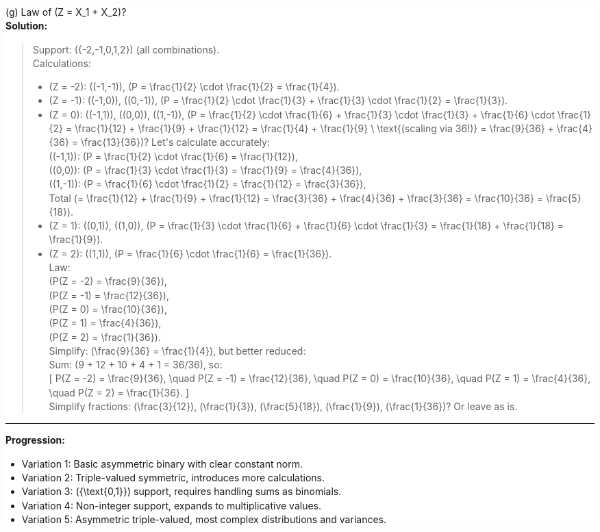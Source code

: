 (g) Law of \(Z = X_1 + X_2\)?  
**Solution:**  
>Support: \(\{-2,-1,0,1,2\}\) (all combinations).  
Calculations:  
>- \(Z = -2\): \((-1,-1)\), \(P = \frac{1}{2} \cdot \frac{1}{2} = \frac{1}{4}\).  
>- \(Z = -1\): \((-1,0)\), \((0,-1)\), \(P = \frac{1}{2} \cdot \frac{1}{3} + \frac{1}{3} \cdot \frac{1}{2} = \frac{1}{3}\).  
>- \(Z = 0\): \((-1,1)\), \((0,0)\), \((1,-1)\), \(P = \frac{1}{2} \cdot \frac{1}{6} + \frac{1}{3} \cdot \frac{1}{3} + \frac{1}{6} \cdot \frac{1}{2} = \frac{1}{12} + \frac{1}{9} + \frac{1}{12} = \frac{1}{4} + \frac{1}{9} \ \text{(scaling via 36!)} = \frac{9}{36} + \frac{4}{36} = \frac{13}{36}\)? Let's calculate accurately:  
  \((-1,1)\): \(P = \frac{1}{2} \cdot \frac{1}{6} = \frac{1}{12}\),  
  \((0,0)\): \(P = \frac{1}{3} \cdot \frac{1}{3} = \frac{1}{9} = \frac{4}{36}\),  
  \((1,-1)\): \(P = \frac{1}{6} \cdot \frac{1}{2} = \frac{1}{12} = \frac{3}{36}\),  
  Total \(= \frac{1}{12} + \frac{1}{9} + \frac{1}{12} = \frac{3}{36} + \frac{4}{36} + \frac{3}{36} = \frac{10}{36} = \frac{5}{18}\).  
>- \(Z = 1\): \((0,1)\), \((1,0)\), \(P = \frac{1}{3} \cdot \frac{1}{6} + \frac{1}{6} \cdot \frac{1}{3} = \frac{1}{18} + \frac{1}{18} = \frac{1}{9}\).  
>- \(Z = 2\): \((1,1)\), \(P = \frac{1}{6} \cdot \frac{1}{6} = \frac{1}{36}\).  
Law:  
\(P(Z = -2) = \frac{9}{36}\),  
\(P(Z = -1) = \frac{12}{36}\),  
\(P(Z = 0) = \frac{10}{36}\),  
\(P(Z = 1) = \frac{4}{36}\),  
\(P(Z = 2) = \frac{1}{36}\).  
Simplify: \(\frac{9}{36} = \frac{1}{4}\), but better reduced:  
Sum: \(9 + 12 + 10 + 4 + 1 = 36/36\), so:  
\[
P(Z = -2) = \frac{9}{36}, \quad P(Z = -1) = \frac{12}{36}, \quad P(Z = 0) = \frac{10}{36}, \quad P(Z = 1) = \frac{4}{36}, \quad P(Z = 2) = \frac{1}{36}.
\]  
Simplify fractions: \(\frac{3}{12}\), \(\frac{1}{3}\), \(\frac{5}{18}\), \(\frac{1}{9}\), \(\frac{1}{36}\)? Or leave as is.  

--- 

**Progression:**  
- Variation 1: Basic asymmetric binary with clear constant norm.  
- Variation 2: Triple-valued symmetric, introduces more calculations.  
- Variation 3: \(\{\text{0,1}\}\) support, requires handling sums as binomials.  
- Variation 4: Non-integer support, expands to multiplicative values.  
- Variation 5: Asymmetric triple-valued, most complex distributions and variances.